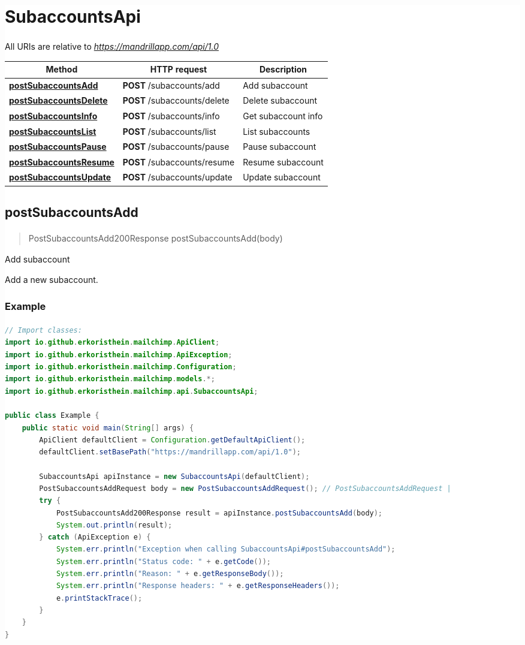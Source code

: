 # SubaccountsApi

All URIs are relative to *https://mandrillapp.com/api/1.0*

| Method | HTTP request | Description |
|------------- | ------------- | -------------|
| [**postSubaccountsAdd**](SubaccountsApi.md#postSubaccountsAdd) | **POST** /subaccounts/add | Add subaccount |
| [**postSubaccountsDelete**](SubaccountsApi.md#postSubaccountsDelete) | **POST** /subaccounts/delete | Delete subaccount |
| [**postSubaccountsInfo**](SubaccountsApi.md#postSubaccountsInfo) | **POST** /subaccounts/info | Get subaccount info |
| [**postSubaccountsList**](SubaccountsApi.md#postSubaccountsList) | **POST** /subaccounts/list | List subaccounts |
| [**postSubaccountsPause**](SubaccountsApi.md#postSubaccountsPause) | **POST** /subaccounts/pause | Pause subaccount |
| [**postSubaccountsResume**](SubaccountsApi.md#postSubaccountsResume) | **POST** /subaccounts/resume | Resume subaccount |
| [**postSubaccountsUpdate**](SubaccountsApi.md#postSubaccountsUpdate) | **POST** /subaccounts/update | Update subaccount |



## postSubaccountsAdd

> PostSubaccountsAdd200Response postSubaccountsAdd(body)

Add subaccount

Add a new subaccount.

### Example

```java
// Import classes:
import io.github.erkoristhein.mailchimp.ApiClient;
import io.github.erkoristhein.mailchimp.ApiException;
import io.github.erkoristhein.mailchimp.Configuration;
import io.github.erkoristhein.mailchimp.models.*;
import io.github.erkoristhein.mailchimp.api.SubaccountsApi;

public class Example {
    public static void main(String[] args) {
        ApiClient defaultClient = Configuration.getDefaultApiClient();
        defaultClient.setBasePath("https://mandrillapp.com/api/1.0");

        SubaccountsApi apiInstance = new SubaccountsApi(defaultClient);
        PostSubaccountsAddRequest body = new PostSubaccountsAddRequest(); // PostSubaccountsAddRequest | 
        try {
            PostSubaccountsAdd200Response result = apiInstance.postSubaccountsAdd(body);
            System.out.println(result);
        } catch (ApiException e) {
            System.err.println("Exception when calling SubaccountsApi#postSubaccountsAdd");
            System.err.println("Status code: " + e.getCode());
            System.err.println("Reason: " + e.getResponseBody());
            System.err.println("Response headers: " + e.getResponseHeaders());
            e.printStackTrace();
        }
    }
}
```
